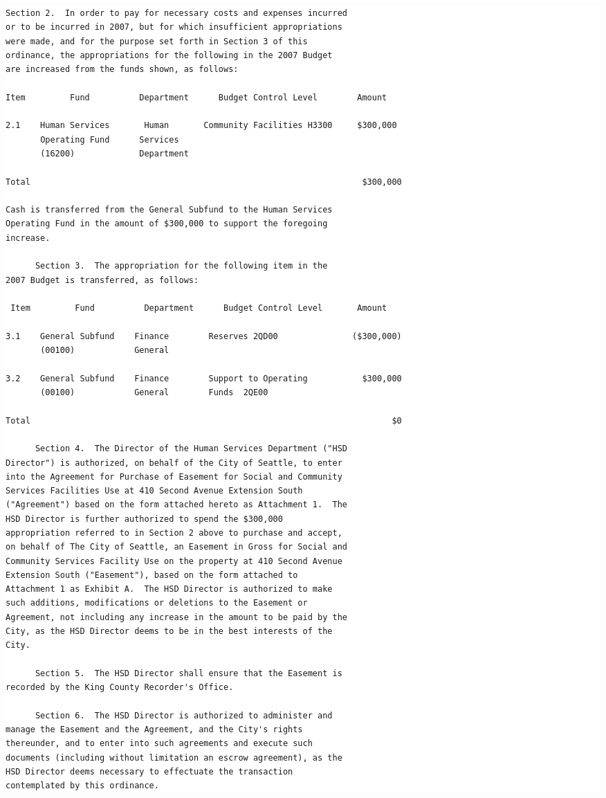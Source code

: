     Section 2.  In order to pay for necessary costs and expenses incurred  
    or to be incurred in 2007, but for which insufficient appropriations  
    were made, and for the purpose set forth in Section 3 of this  
    ordinance, the appropriations for the following in the 2007 Budget  
    are increased from the funds shown, as follows:  
  
    Item         Fund          Department      Budget Control Level        Amount  
  
    2.1    Human Services       Human       Community Facilities H3300     $300,000  
           Operating Fund      Services  
           (16200)             Department  
  
    Total                                                                   $300,000  
  
    Cash is transferred from the General Subfund to the Human Services  
    Operating Fund in the amount of $300,000 to support the foregoing  
    increase.  
  
          Section 3.  The appropriation for the following item in the  
    2007 Budget is transferred, as follows:  
  
     Item         Fund          Department      Budget Control Level       Amount  
  
    3.1    General Subfund    Finance        Reserves 2QD00               ($300,000)  
           (00100)            General  
  
    3.2    General Subfund    Finance        Support to Operating           $300,000  
           (00100)            General        Funds  2QE00  
  
    Total                                                                         $0  
  
          Section 4.  The Director of the Human Services Department ("HSD  
    Director") is authorized, on behalf of the City of Seattle, to enter  
    into the Agreement for Purchase of Easement for Social and Community  
    Services Facilities Use at 410 Second Avenue Extension South  
    ("Agreement") based on the form attached hereto as Attachment 1.  The  
    HSD Director is further authorized to spend the $300,000  
    appropriation referred to in Section 2 above to purchase and accept,  
    on behalf of The City of Seattle, an Easement in Gross for Social and  
    Community Services Facility Use on the property at 410 Second Avenue  
    Extension South ("Easement"), based on the form attached to  
    Attachment 1 as Exhibit A.  The HSD Director is authorized to make  
    such additions, modifications or deletions to the Easement or  
    Agreement, not including any increase in the amount to be paid by the  
    City, as the HSD Director deems to be in the best interests of the  
    City.  
  
          Section 5.  The HSD Director shall ensure that the Easement is  
    recorded by the King County Recorder's Office.  
  
          Section 6.  The HSD Director is authorized to administer and  
    manage the Easement and the Agreement, and the City's rights  
    thereunder, and to enter into such agreements and execute such  
    documents (including without limitation an escrow agreement), as the  
    HSD Director deems necessary to effectuate the transaction  
    contemplated by this ordinance.  
  